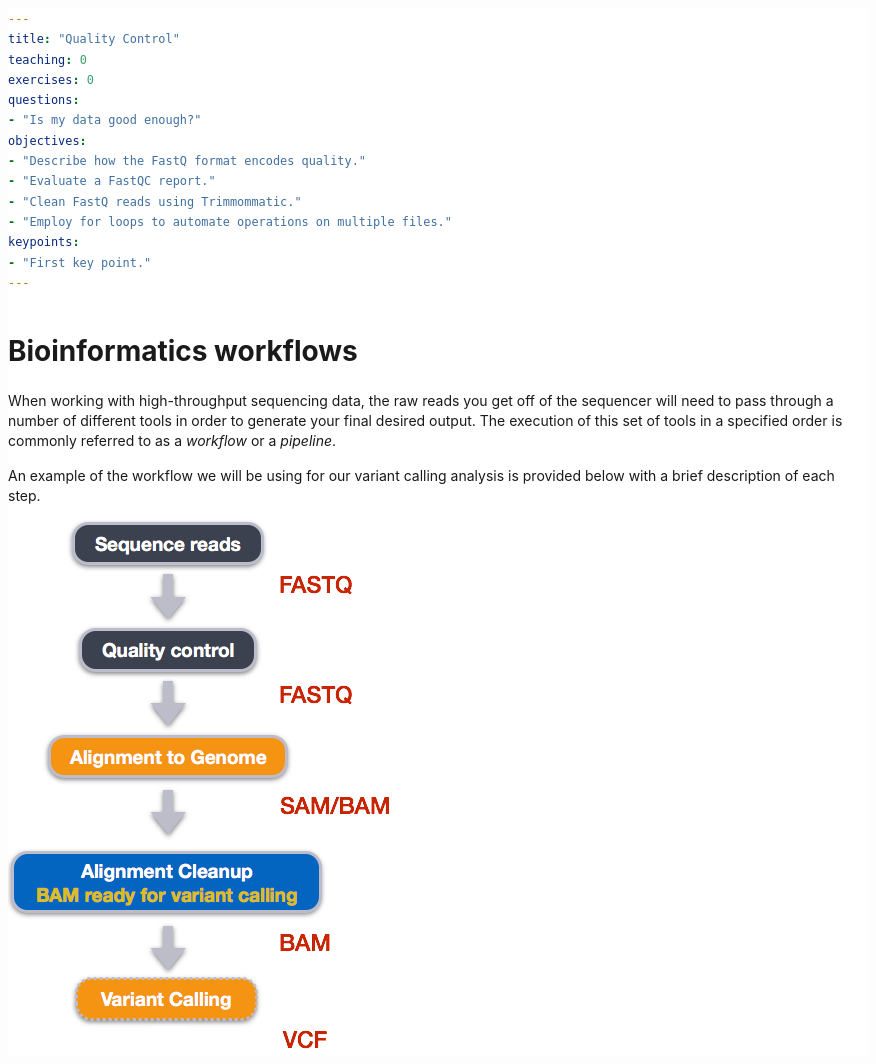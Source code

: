 ```yaml
---
title: "Quality Control"
teaching: 0
exercises: 0
questions:
- "Is my data good enough?"
objectives:
- "Describe how the FastQ format encodes quality."
- "Evaluate a FastQC report."
- "Clean FastQ reads using Trimmommatic."
- "Employ for loops to automate operations on multiple files."
keypoints:
- "First key point."
---
```


# Bioinformatics workflows

When working with high-throughput sequencing data, the raw reads you get off of the sequencer will need to pass
through a number of  different tools in order to generate your final desired output. The execution of this set of
tools in a specified order is commonly referred to as a *workflow* or a *pipeline*. 

An example of the workflow we will be using for our variant calling analysis is provided below with a brief
description of each step. 

![workflow](./img/variant_calling_workflow.png)
